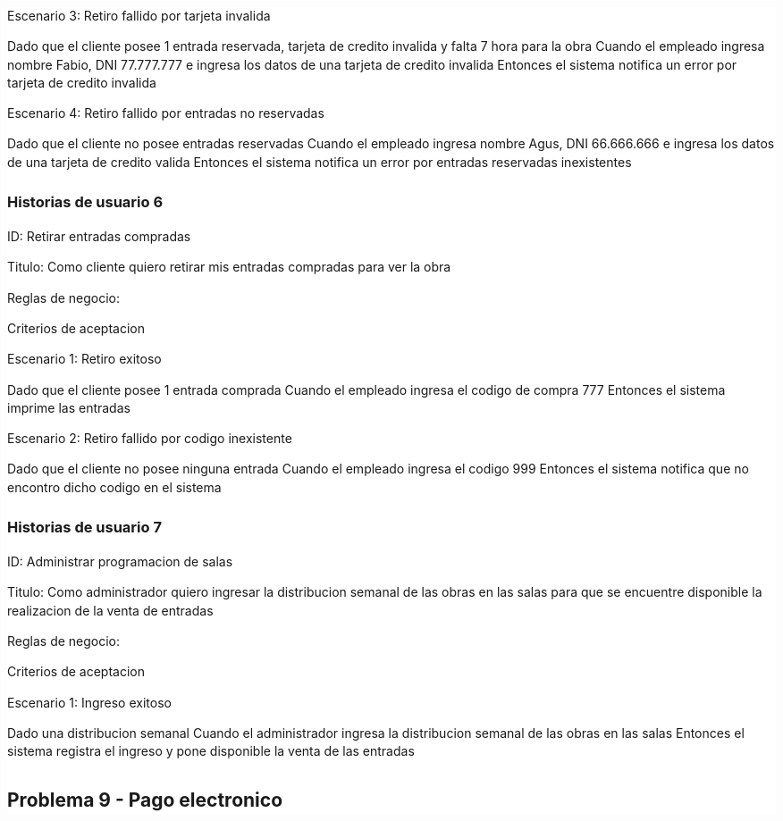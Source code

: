 Escenario 3: Retiro fallido por tarjeta invalida

Dado que el cliente posee 1 entrada reservada, tarjeta de credito invalida y falta 7 hora para la obra
Cuando el empleado ingresa nombre Fabio, DNI 77.777.777 e ingresa los datos de una tarjeta de credito invalida
Entonces el sistema notifica un error por tarjeta de credito invalida

Escenario 4: Retiro fallido por entradas no reservadas

Dado que el cliente no posee entradas reservadas
Cuando el empleado ingresa nombre Agus, DNI 66.666.666 e ingresa los datos de una tarjeta de credito valida
Entonces el sistema notifica un error por entradas reservadas inexistentes

### Historias de usuario 6

ID: Retirar entradas compradas

Titulo: Como cliente quiero retirar mis entradas compradas para ver la obra

Reglas de negocio:

Criterios de aceptacion

Escenario 1: Retiro exitoso

Dado que el cliente posee 1 entrada comprada
Cuando el empleado ingresa el codigo de compra 777
Entonces el sistema imprime las entradas

Escenario 2: Retiro fallido por codigo inexistente

Dado que el cliente no posee ninguna entrada
Cuando el empleado ingresa el codigo 999
Entonces el sistema notifica que no encontro dicho codigo en el sistema

### Historias de usuario 7

ID: Administrar programacion de salas

Titulo: Como administrador quiero ingresar la distribucion semanal de las obras en las salas para que se encuentre disponible la realizacion de la venta de entradas

Reglas de negocio:

Criterios de aceptacion

Escenario 1: Ingreso exitoso

Dado una distribucion semanal
Cuando el administrador ingresa la distribucion semanal de las obras en las salas
Entonces el sistema registra el ingreso y pone disponible la venta de las entradas

## Problema 9 - Pago electronico
